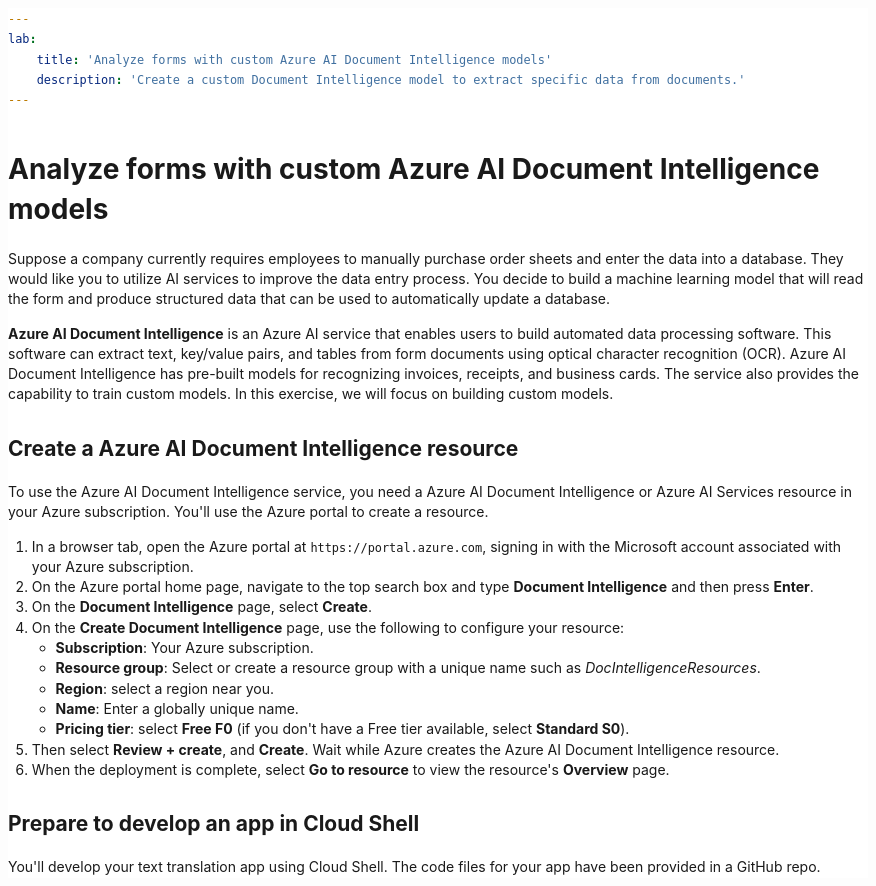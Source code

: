```yaml
---
lab:
    title: 'Analyze forms with custom Azure AI Document Intelligence models'
    description: 'Create a custom Document Intelligence model to extract specific data from documents.'
---
```


# Analyze forms with custom Azure AI Document Intelligence models

Suppose a company currently requires employees to manually purchase order sheets and enter the data into a database. They would like you to utilize AI services to improve the data entry process. You decide to build a machine learning model that will read the form and produce structured data that can be used to automatically update a database.

**Azure AI Document Intelligence** is an Azure AI service that enables users to build automated data processing software. This software can extract text, key/value pairs, and tables from form documents using optical character recognition (OCR). Azure AI Document Intelligence has pre-built models for recognizing invoices, receipts, and business cards. The service also provides the capability to train custom models. In this exercise, we will focus on building custom models.

## Create a Azure AI Document Intelligence resource

To use the Azure AI Document Intelligence service, you need a Azure AI Document Intelligence or Azure AI Services resource in your Azure subscription. You'll use the Azure portal to create a resource.

1. In a browser tab, open the Azure portal at `https://portal.azure.com`, signing in with the Microsoft account associated with your Azure subscription.
1. On the Azure portal home page, navigate to the top search box and type **Document Intelligence** and then press **Enter**.
1. On the **Document Intelligence** page, select **Create**.
1. On the **Create Document Intelligence** page, use the following to configure your resource:
    - **Subscription**: Your Azure subscription.
    - **Resource group**: Select or create a resource group with a unique name such as *DocIntelligenceResources*.
    - **Region**: select a region near you.
    - **Name**: Enter a globally unique name.
    - **Pricing tier**: select **Free F0** (if you don't have a Free tier available, select **Standard S0**).
1. Then select **Review + create**, and **Create**. Wait while Azure creates the Azure AI Document Intelligence resource.
1. When the deployment is complete, select **Go to resource** to view the resource's **Overview** page. 

## Prepare to develop an app in Cloud Shell

You'll develop your text translation app using Cloud Shell. The code files for your app have been provided in a GitHub repo.
